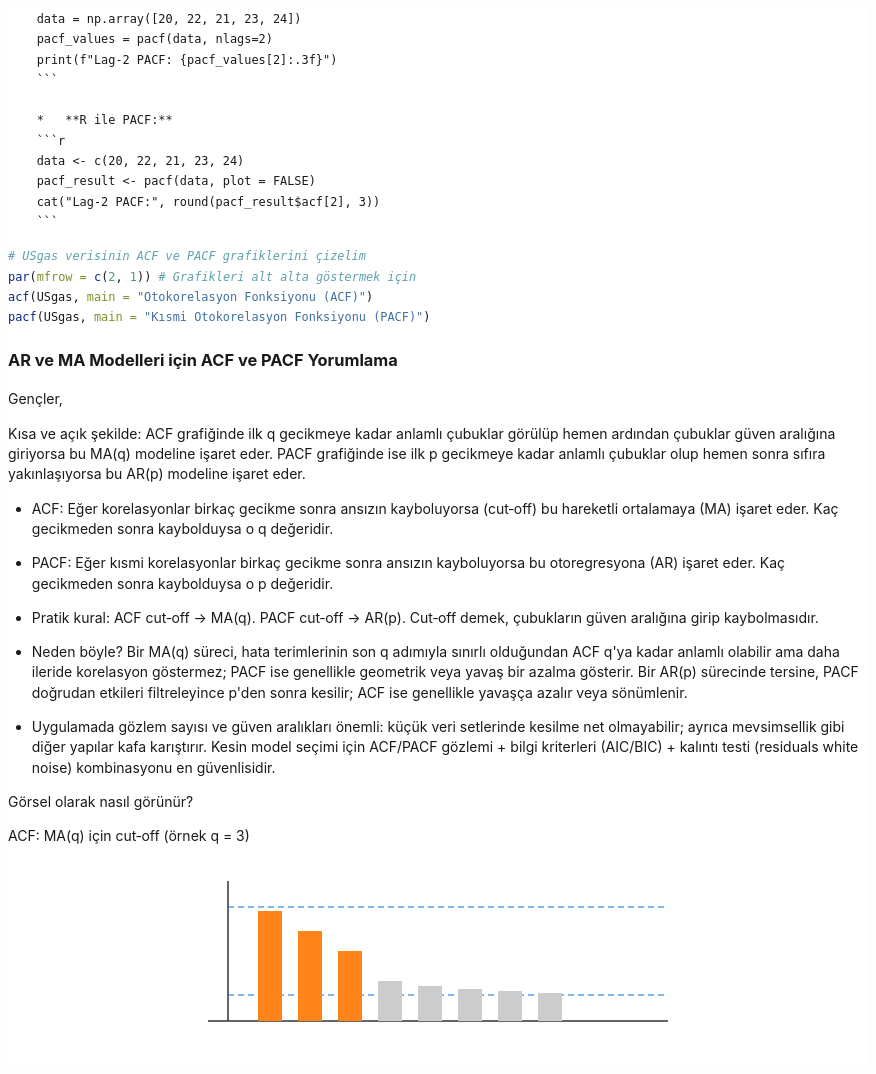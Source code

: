         data = np.array([20, 22, 21, 23, 24])
        pacf_values = pacf(data, nlags=2)
        print(f"Lag-2 PACF: {pacf_values[2]:.3f}")
        ```
        
        *   **R ile PACF:**
        ```r
        data <- c(20, 22, 21, 23, 24)
        pacf_result <- pacf(data, plot = FALSE)
        cat("Lag-2 PACF:", round(pacf_result$acf[2], 3))
        ```

```r
# USgas verisinin ACF ve PACF grafiklerini çizelim
par(mfrow = c(2, 1)) # Grafikleri alt alta göstermek için
acf(USgas, main = "Otokorelasyon Fonksiyonu (ACF)")
pacf(USgas, main = "Kısmi Otokorelasyon Fonksiyonu (PACF)")
```

### AR ve MA Modelleri için ACF ve PACF Yorumlama
Gençler,

Kısa ve açık şekilde: ACF grafiğinde ilk q gecikmeye kadar anlamlı çubuklar görülüp hemen ardından çubuklar güven aralığına giriyorsa bu MA(q) modeline işaret eder. PACF grafiğinde ise ilk p gecikmeye kadar anlamlı çubuklar olup hemen sonra sıfıra yakınlaşıyorsa bu AR(p) modeline işaret eder.


- ACF: Eğer korelasyonlar birkaç gecikme sonra ansızın kayboluyorsa (cut‑off) bu hareketli ortalamaya (MA) işaret eder. Kaç gecikmeden sonra kaybolduysa o q değeridir.
- PACF: Eğer kısmi korelasyonlar birkaç gecikme sonra ansızın kayboluyorsa bu otoregresyona (AR) işaret eder. Kaç gecikmeden sonra kaybolduysa o p değeridir.
- Pratik kural: ACF cut‑off → MA(q). PACF cut‑off → AR(p). Cut‑off demek, çubukların güven aralığına girip kaybolmasıdır.


- Neden böyle? Bir MA(q) süreci, hata terimlerinin son q adımıyla sınırlı olduğundan ACF q'ya kadar anlamlı olabilir ama daha ileride korelasyon göstermez; PACF ise genellikle geometrik veya yavaş bir azalma gösterir. Bir AR(p) sürecinde tersine, PACF doğrudan etkileri filtreleyince p'den sonra kesilir; ACF ise genellikle yavaşça azalır veya sönümlenir.
- Uygulamada gözlem sayısı ve güven aralıkları önemli: küçük veri setlerinde kesilme net olmayabilir; ayrıca mevsimsellik gibi diğer yapılar kafa karıştırır. Kesin model seçimi için ACF/PACF gözlemi + bilgi kriterleri (AIC/BIC) + kalıntı testi (residuals white noise) kombinasyonu en güvenlisidir.

Görsel olarak nasıl görünür?

ACF: MA(q) için cut‑off (örnek q = 3)
<div align="center">
<svg width="540" height="200" viewBox="0 0 540 200" xmlns="http://www.w3.org/2000/svg" role="img" aria-label="ACF MA q cutoff örneği">
    <rect width="100%" height="100%" fill="#fff"/>
    <!-- Eksen -->
    <line x1="40" y1="160" x2="500" y2="160" stroke="#333" stroke-width="1.5"/>
    <line x1="60" y1="20" x2="60" y2="160" stroke="#333" stroke-width="1.5"/>
    <!-- Güven aralığı -->
    <line x1="60" y1="46" x2="500" y2="46" stroke="#0074D9" stroke-dasharray="6,4" stroke-width="1.2"/>
    <line x1="60" y1="134" x2="500" y2="134" stroke="#0074D9" stroke-dasharray="6,4" stroke-width="1.2"/>
    <!-- Lag çubukları: 1..8 -->
    <!-- anlamlı ilk 3 lag -->
    <rect x="90"  y="50" width="24" height="110" fill="#FF851B"/><!-- lag1 -->
    <rect x="130" y="70" width="24" height="90"  fill="#FF851B"/><!-- lag2 -->
    <rect x="170" y="90" width="24" height="70"  fill="#FF851B"/><!-- lag3 -->
    <!-- sonrası anlamlı değil -->
    <rect x="210" y="120" width="24" height="40" fill="#CCCCCC"/><!-- lag4 -->
    <rect x="250" y="125" width="24" height="35" fill="#CCCCCC"/><!-- lag5 -->
    <rect x="290" y="128" width="24" height="32" fill="#CCCCCC"/><!-- lag6 -->
    <rect x="330" y="130" width="24" height="30" fill="#CCCCCC"/><!-- lag7 -->
    <rect x="370" y="132" width="24" height="28" fill="#CCCCCC"/><!-- lag8 -->
